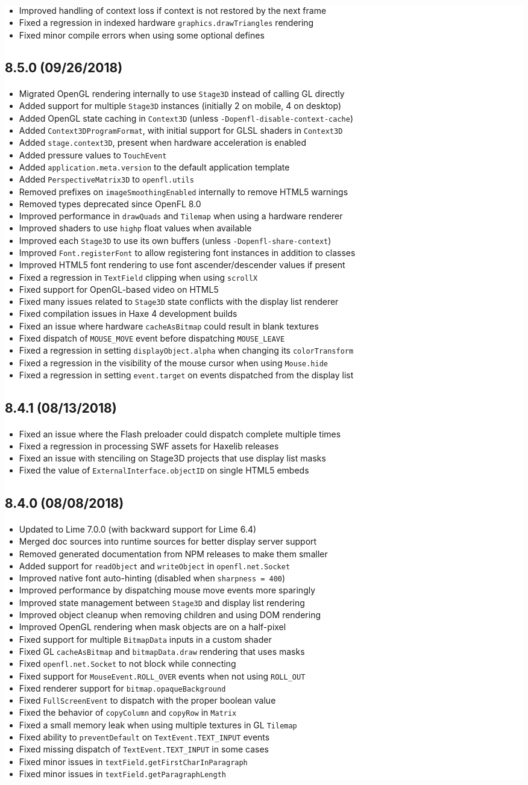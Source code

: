 * Improved handling of context loss if context is not restored by the next frame
* Fixed a regression in indexed hardware `graphics.drawTriangles` rendering
* Fixed minor compile errors when using some optional defines


8.5.0 (09/26/2018)
------------------

* Migrated OpenGL rendering internally to use `Stage3D` instead of calling GL directly
* Added support for multiple `Stage3D` instances (initially 2 on mobile, 4 on desktop)
* Added OpenGL state caching in `Context3D` (unless `-Dopenfl-disable-context-cache`)
* Added `Context3DProgramFormat`, with initial support for GLSL shaders in `Context3D`
* Added `stage.context3D`, present when hardware acceleration is enabled
* Added pressure values to `TouchEvent`
* Added `application.meta.version` to the default application template
* Added `PerspectiveMatrix3D` to `openfl.utils`
* Removed prefixes on `imageSmoothingEnabled` internally to remove HTML5 warnings
* Removed types deprecated since OpenFL 8.0
* Improved performance in `drawQuads` and `Tilemap` when using a hardware renderer
* Improved shaders to use `highp` float values when available
* Improved each `Stage3D` to use its own buffers (unless `-Dopenfl-share-context`)
* Improved `Font.registerFont` to allow registering font instances in addition to classes
* Improved HTML5 font rendering to use font ascender/descender values if present
* Fixed a regression in `TextField` clipping when using `scrollX`
* Fixed support for OpenGL-based video on HTML5
* Fixed many issues related to `Stage3D` state conflicts with the display list renderer
* Fixed compilation issues in Haxe 4 development builds
* Fixed an issue where hardware `cacheAsBitmap` could result in blank textures
* Fixed dispatch of `MOUSE_MOVE` event before dispatching `MOUSE_LEAVE`
* Fixed a regression in setting `displayObject.alpha` when changing its `colorTransform`
* Fixed a regression in the visibility of the mouse cursor when using `Mouse.hide`
* Fixed a regression in setting `event.target` on events dispatched from the display list


8.4.1 (08/13/2018)
------------------

* Fixed an issue where the Flash preloader could dispatch complete multiple times
* Fixed a regression in processing SWF assets for Haxelib releases
* Fixed an issue with stenciling on Stage3D projects that use display list masks
* Fixed the value of `ExternalInterface.objectID` on single HTML5 embeds


8.4.0 (08/08/2018)
------------------

* Updated to Lime 7.0.0 (with backward support for Lime 6.4)
* Merged doc sources into runtime sources for better display server support
* Removed generated documentation from NPM releases to make them smaller
* Added support for `readObject` and `writeObject` in `openfl.net.Socket`
* Improved native font auto-hinting (disabled when `sharpness = 400`)
* Improved performance by dispatching mouse move events more sparingly
* Improved state management between `Stage3D` and display list rendering
* Improved object cleanup when removing children and using DOM rendering
* Improved OpenGL rendering when mask objects are on a half-pixel
* Fixed support for multiple `BitmapData` inputs in a custom shader
* Fixed GL `cacheAsBitmap` and `bitmapData.draw` rendering that uses masks
* Fixed `openfl.net.Socket` to not block while connecting
* Fixed support for `MouseEvent.ROLL_OVER` events when not using `ROLL_OUT`
* Fixed renderer support for `bitmap.opaqueBackground`
* Fixed `FullScreenEvent` to dispatch with the proper boolean value
* Fixed the behavior of `copyColumn` and `copyRow` in `Matrix`
* Fixed a small memory leak when using multiple textures in GL `Tilemap`
* Fixed ability to `preventDefault` on `TextEvent.TEXT_INPUT` events
* Fixed missing dispatch of `TextEvent.TEXT_INPUT` in some cases
* Fixed minor issues in `textField.getFirstCharInParagraph`
* Fixed minor issues in `textField.getParagraphLength`